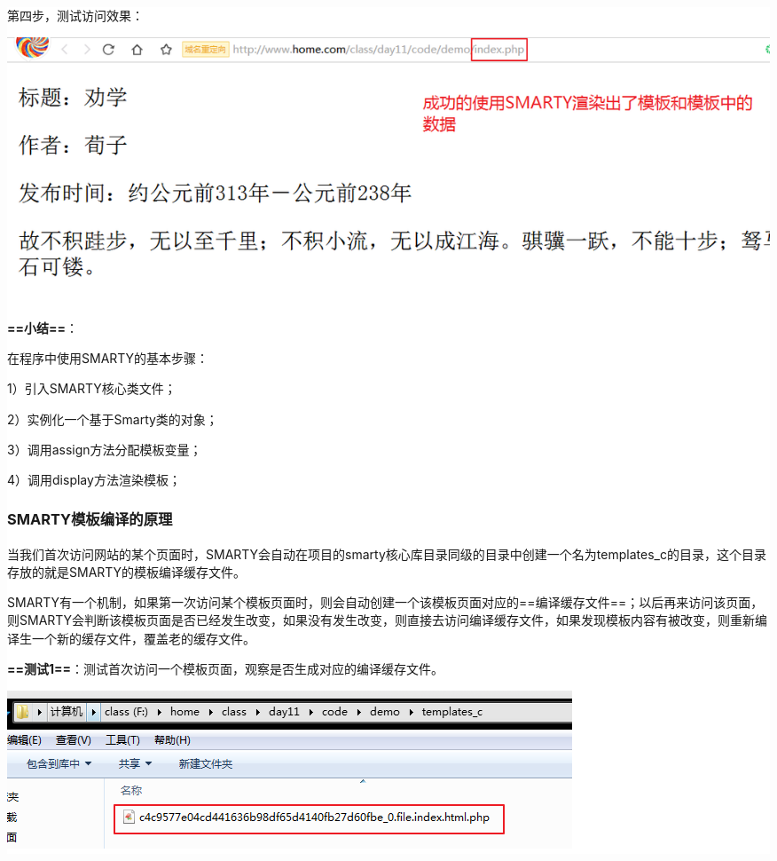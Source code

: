 第四步，测试访问效果：

![1530934209643](img/13.png)



**==小结==**：

在程序中使用SMARTY的基本步骤：

1）引入SMARTY核心类文件；

2）实例化一个基于Smarty类的对象；

3）调用assign方法分配模板变量；

4）调用display方法渲染模板；



### SMARTY模板编译的原理

当我们首次访问网站的某个页面时，SMARTY会自动在项目的smarty核心库目录同级的目录中创建一个名为templates_c的目录，这个目录存放的就是SMARTY的模板编译缓存文件。

 

SMARTY有一个机制，如果第一次访问某个模板页面时，则会自动创建一个该模板页面对应的==编译缓存文件==；以后再来访问该页面，则SMARTY会判断该模板页面是否已经发生改变，如果没有发生改变，则直接去访问编译缓存文件，如果发现模板内容有被改变，则重新编译生一个新的缓存文件，覆盖老的缓存文件。



**==测试1==**：测试首次访问一个模板页面，观察是否生成对应的编译缓存文件。

![1530934608913](img/14.png)
